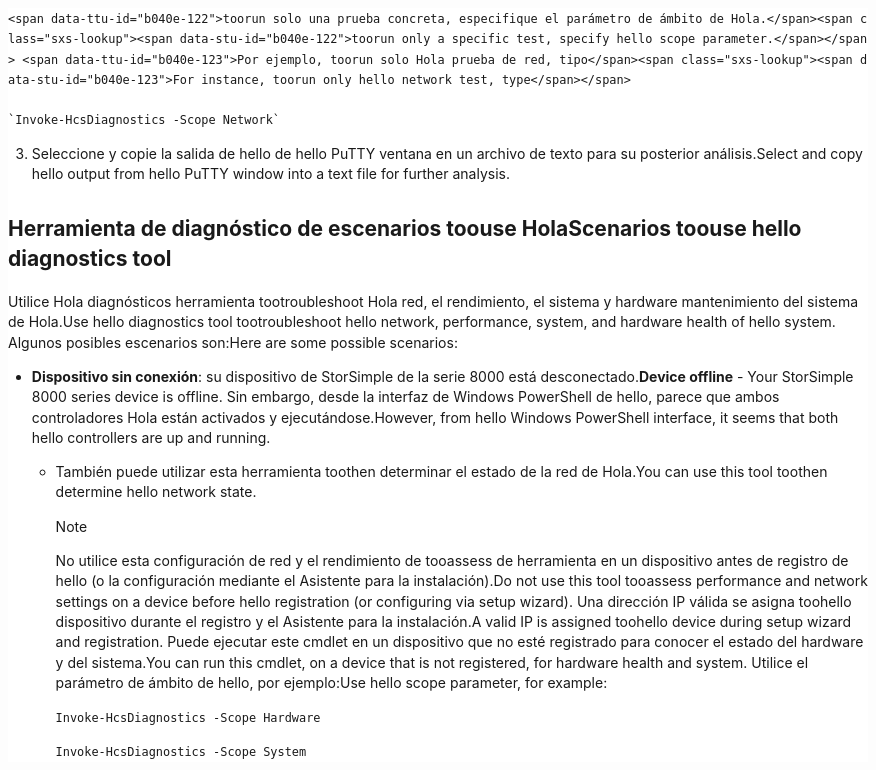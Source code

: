     <span data-ttu-id="b040e-122">toorun solo una prueba concreta, especifique el parámetro de ámbito de Hola.</span><span class="sxs-lookup"><span data-stu-id="b040e-122">toorun only a specific test, specify hello scope parameter.</span></span> <span data-ttu-id="b040e-123">Por ejemplo, toorun solo Hola prueba de red, tipo</span><span class="sxs-lookup"><span data-stu-id="b040e-123">For instance, toorun only hello network test, type</span></span>

    `Invoke-HcsDiagnostics -Scope Network`

3. <span data-ttu-id="b040e-124">Seleccione y copie la salida de hello de hello PuTTY ventana en un archivo de texto para su posterior análisis.</span><span class="sxs-lookup"><span data-stu-id="b040e-124">Select and copy hello output from hello PuTTY window into a text file for further analysis.</span></span>

## <a name="scenarios-toouse-hello-diagnostics-tool"></a><span data-ttu-id="b040e-125">Herramienta de diagnóstico de escenarios toouse Hola</span><span class="sxs-lookup"><span data-stu-id="b040e-125">Scenarios toouse hello diagnostics tool</span></span>

<span data-ttu-id="b040e-126">Utilice Hola diagnósticos herramienta tootroubleshoot Hola red, el rendimiento, el sistema y hardware mantenimiento del sistema de Hola.</span><span class="sxs-lookup"><span data-stu-id="b040e-126">Use hello diagnostics tool tootroubleshoot hello network, performance, system, and hardware health of hello system.</span></span> <span data-ttu-id="b040e-127">Algunos posibles escenarios son:</span><span class="sxs-lookup"><span data-stu-id="b040e-127">Here are some possible scenarios:</span></span>

* <span data-ttu-id="b040e-128">**Dispositivo sin conexión**: su dispositivo de StorSimple de la serie 8000 está desconectado.</span><span class="sxs-lookup"><span data-stu-id="b040e-128">**Device offline** - Your StorSimple 8000 series device is offline.</span></span> <span data-ttu-id="b040e-129">Sin embargo, desde la interfaz de Windows PowerShell de hello, parece que ambos controladores Hola están activados y ejecutándose.</span><span class="sxs-lookup"><span data-stu-id="b040e-129">However, from hello Windows PowerShell interface, it seems that both hello controllers are up and running.</span></span>
    * <span data-ttu-id="b040e-130">También puede utilizar esta herramienta toothen determinar el estado de la red de Hola.</span><span class="sxs-lookup"><span data-stu-id="b040e-130">You can use this tool toothen determine hello network state.</span></span>
         
         > [!NOTE]
         > <span data-ttu-id="b040e-131">No utilice esta configuración de red y el rendimiento de tooassess de herramienta en un dispositivo antes de registro de hello (o la configuración mediante el Asistente para la instalación).</span><span class="sxs-lookup"><span data-stu-id="b040e-131">Do not use this tool tooassess performance and network settings on a device before hello registration (or configuring via setup wizard).</span></span> <span data-ttu-id="b040e-132">Una dirección IP válida se asigna toohello dispositivo durante el registro y el Asistente para la instalación.</span><span class="sxs-lookup"><span data-stu-id="b040e-132">A valid IP is assigned toohello device during setup wizard and registration.</span></span> <span data-ttu-id="b040e-133">Puede ejecutar este cmdlet en un dispositivo que no esté registrado para conocer el estado del hardware y del sistema.</span><span class="sxs-lookup"><span data-stu-id="b040e-133">You can run this cmdlet, on a device that is not registered, for hardware health and system.</span></span> <span data-ttu-id="b040e-134">Utilice el parámetro de ámbito de hello, por ejemplo:</span><span class="sxs-lookup"><span data-stu-id="b040e-134">Use hello scope parameter, for example:</span></span>
         >
         > `Invoke-HcsDiagnostics -Scope Hardware`
         >
         > `Invoke-HcsDiagnostics -Scope System`
